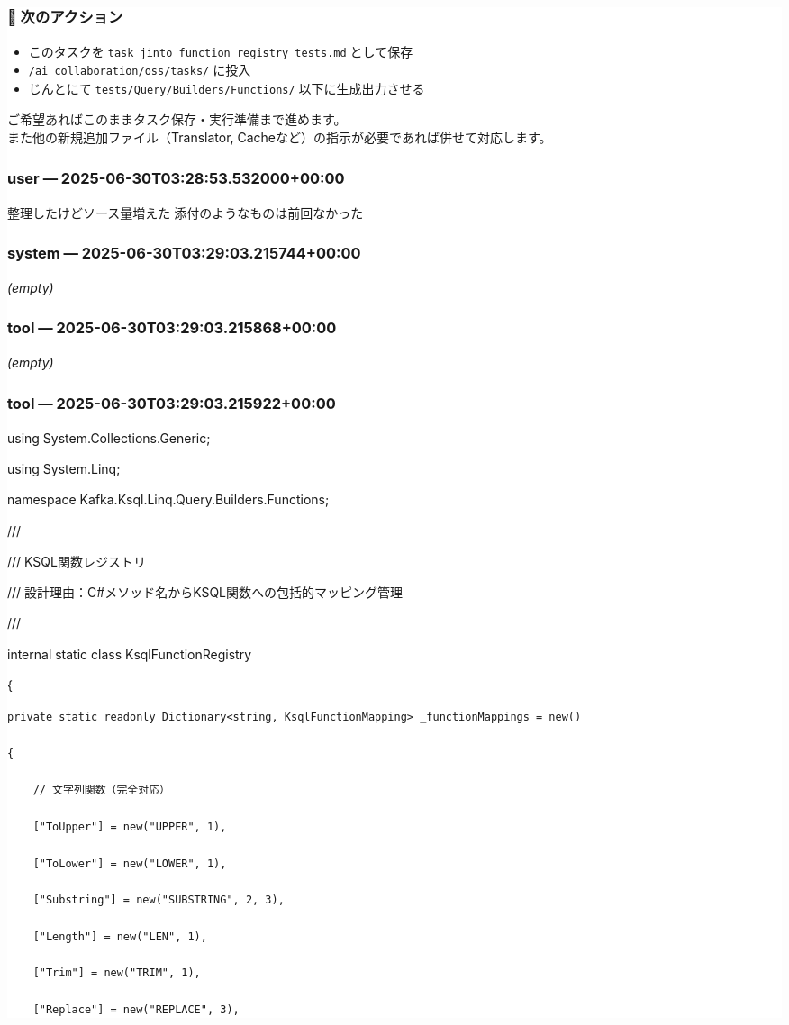 ### 🚀 次のアクション

- このタスクを `task_jinto_function_registry_tests.md` として保存
- `/ai_collaboration/oss/tasks/` に投入
- じんとにて `tests/Query/Builders/Functions/` 以下に生成出力させる

ご希望あればこのままタスク保存・実行準備まで進めます。  
また他の新規追加ファイル（Translator, Cacheなど）の指示が必要であれば併せて対応します。
### user — 2025-06-30T03:28:53.532000+00:00

整理したけどソース量増えた
添付のようなものは前回なかった
### system — 2025-06-30T03:29:03.215744+00:00

_(empty)_
### tool — 2025-06-30T03:29:03.215868+00:00

_(empty)_
### tool — 2025-06-30T03:29:03.215922+00:00

using System.Collections.Generic;

using System.Linq;



namespace Kafka.Ksql.Linq.Query.Builders.Functions;



/// <summary>

/// KSQL関数レジストリ

/// 設計理由：C#メソッド名からKSQL関数への包括的マッピング管理

/// </summary>

internal static class KsqlFunctionRegistry

{

    private static readonly Dictionary<string, KsqlFunctionMapping> _functionMappings = new()

    {

        // 文字列関数（完全対応）

        ["ToUpper"] = new("UPPER", 1),

        ["ToLower"] = new("LOWER", 1),

        ["Substring"] = new("SUBSTRING", 2, 3),

        ["Length"] = new("LEN", 1),

        ["Trim"] = new("TRIM", 1),

        ["Replace"] = new("REPLACE", 3),
